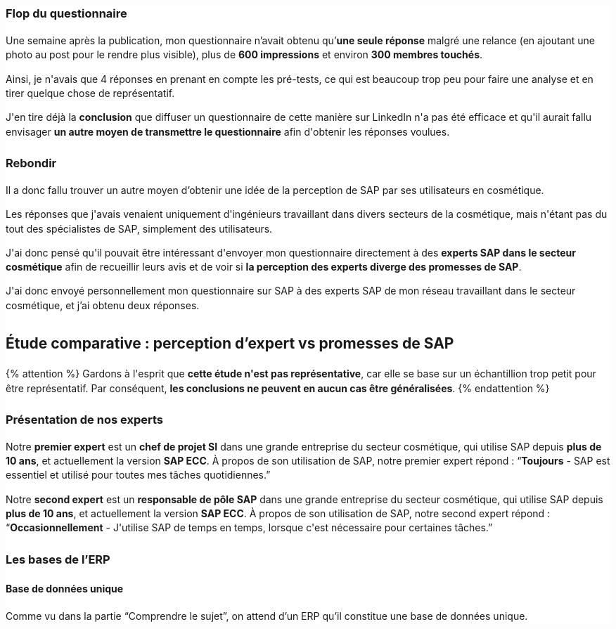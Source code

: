 ### Flop du questionnaire

Une semaine après la publication, mon questionnaire n’avait obtenu qu’**une seule réponse** malgré une relance (en ajoutant une photo au post pour le rendre plus visible), plus de **600 impressions** et environ **300 membres touchés**.

Ainsi, je n'avais que 4 réponses en prenant en compte les pré-tests, ce qui est beaucoup trop peu pour faire une analyse et en tirer quelque chose de représentatif.

J'en tire déjà la **conclusion** que diffuser un questionnaire de cette manière sur LinkedIn n'a pas été efficace et qu'il aurait fallu envisager **un autre moyen de transmettre le questionnaire** afin d'obtenir les réponses voulues.

### Rebondir

Il a donc fallu trouver un autre moyen d’obtenir une idée de la perception de SAP par ses utilisateurs en cosmétique.

Les réponses que j'avais venaient uniquement d'ingénieurs travaillant dans divers secteurs de la cosmétique, mais n'étant pas du tout des spécialistes de SAP, simplement des utilisateurs.

J'ai donc pensé qu'il pouvait être intéressant d'envoyer mon questionnaire directement à des **experts SAP dans le secteur cosmétique** afin de recueillir leurs avis et de voir si **la perception des experts diverge des promesses de SAP**.

J'ai donc envoyé personnellement mon questionnaire sur SAP à des experts SAP de mon réseau travaillant dans le secteur cosmétique, et j’ai obtenu deux réponses.

## Étude comparative : perception d’expert vs promesses de SAP

{% attention %}
Gardons à l'esprit que **cette étude n'est pas représentative**, car elle se base sur un échantillion trop petit pour être représentatif. Par conséquent, **les conclusions ne peuvent en aucun cas être généralisées**.
{% endattention %}

### Présentation de nos experts

Notre **premier expert** est un **chef de projet SI** dans une grande entreprise du secteur cosmétique, qui utilise SAP depuis **plus de 10 ans**, et actuellement la version **SAP ECC**. À propos de son utilisation de SAP, notre premier expert répond : “**Toujours** - SAP est essentiel et utilisé pour toutes mes tâches quotidiennes.”

Notre **second expert** est un **responsable de pôle SAP** dans une grande entreprise du secteur cosmétique, qui utilise SAP depuis **plus de 10 ans**, et actuellement la version **SAP ECC**. À propos de son utilisation de SAP, notre second expert répond : “**Occasionnellement** - J'utilise SAP de temps en temps, lorsque c'est nécessaire pour certaines tâches.”

### Les bases de l’ERP

#### Base de données unique

Comme vu dans la partie “Comprendre le sujet”, on attend d’un ERP qu’il constitue une base de données unique.
